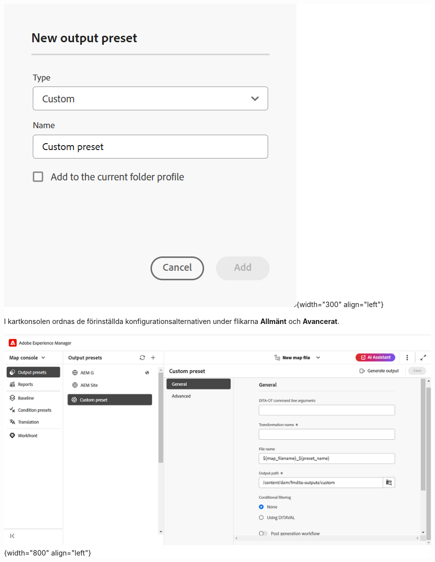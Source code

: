    ![](images/custom-preset-dialog.png){width="300" align="left"}

I kartkonsolen ordnas de förinställda konfigurationsalternativen under flikarna **Allmänt** och **Avancerat**.

![](images/custom-preset-config.png){width="800" align="left"}
